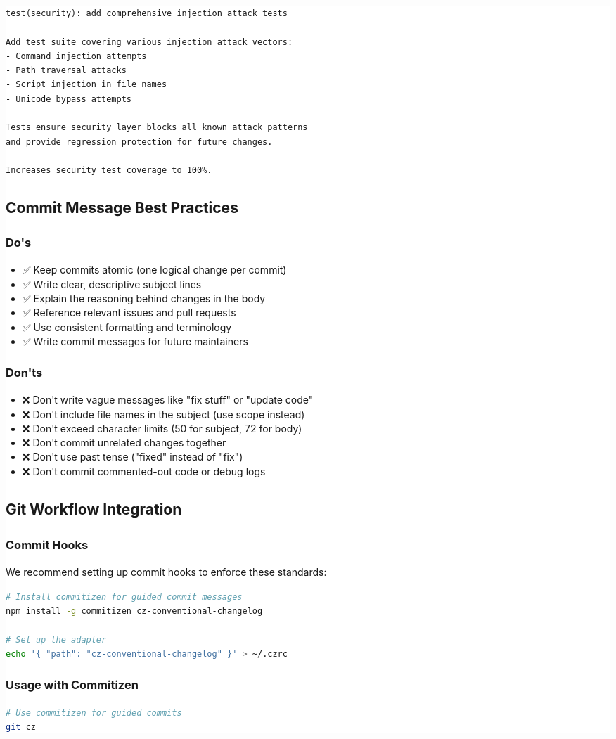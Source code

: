 ```
test(security): add comprehensive injection attack tests

Add test suite covering various injection attack vectors:
- Command injection attempts
- Path traversal attacks
- Script injection in file names
- Unicode bypass attempts

Tests ensure security layer blocks all known attack patterns
and provide regression protection for future changes.

Increases security test coverage to 100%.
```

## Commit Message Best Practices

### Do's

- ✅ Keep commits atomic (one logical change per commit)
- ✅ Write clear, descriptive subject lines
- ✅ Explain the reasoning behind changes in the body
- ✅ Reference relevant issues and pull requests
- ✅ Use consistent formatting and terminology
- ✅ Write commit messages for future maintainers

### Don'ts

- ❌ Don't write vague messages like "fix stuff" or "update code"
- ❌ Don't include file names in the subject (use scope instead)
- ❌ Don't exceed character limits (50 for subject, 72 for body)
- ❌ Don't commit unrelated changes together
- ❌ Don't use past tense ("fixed" instead of "fix")
- ❌ Don't commit commented-out code or debug logs

## Git Workflow Integration

### Commit Hooks

We recommend setting up commit hooks to enforce these standards:

```bash
# Install commitizen for guided commit messages
npm install -g commitizen cz-conventional-changelog

# Set up the adapter
echo '{ "path": "cz-conventional-changelog" }' > ~/.czrc
```

### Usage with Commitizen

```bash
# Use commitizen for guided commits
git cz
```
